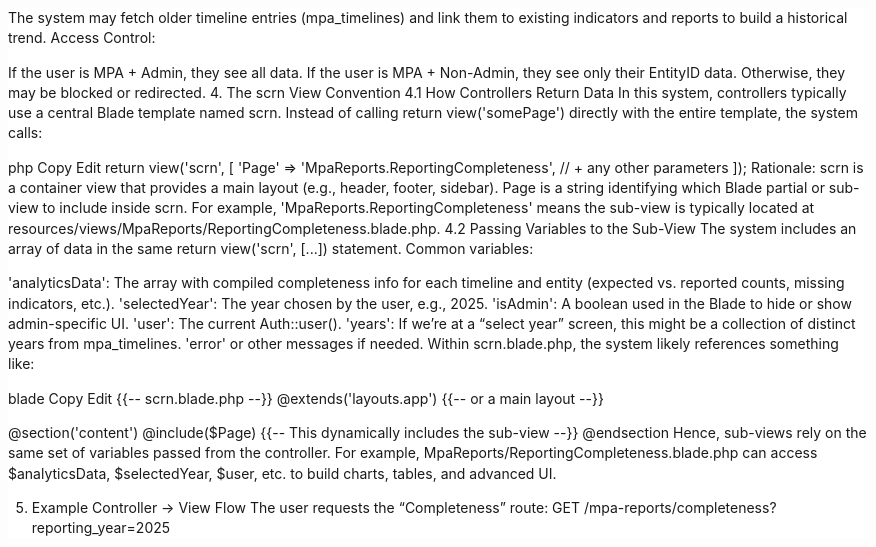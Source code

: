 The system may fetch older timeline entries (mpa_timelines) and link them to existing indicators and reports to build a historical trend.
Access Control:

If the user is MPA + Admin, they see all data.
If the user is MPA + Non-Admin, they see only their EntityID data.
Otherwise, they may be blocked or redirected.
4. The scrn View Convention
4.1 How Controllers Return Data
In this system, controllers typically use a central Blade template named scrn. Instead of calling return view('somePage') directly with the entire template, the system calls:

php
Copy
Edit
return view('scrn', [
    'Page' => 'MpaReports.ReportingCompleteness',
    // + any other parameters
]);
Rationale:
scrn is a container view that provides a main layout (e.g., header, footer, sidebar).
Page is a string identifying which Blade partial or sub-view to include inside scrn. For example, 'MpaReports.ReportingCompleteness' means the sub-view is typically located at resources/views/MpaReports/ReportingCompleteness.blade.php.
4.2 Passing Variables to the Sub-View
The system includes an array of data in the same return view('scrn', [...]) statement. Common variables:

'analyticsData': The array with compiled completeness info for each timeline and entity (expected vs. reported counts, missing indicators, etc.).
'selectedYear': The year chosen by the user, e.g., 2025.
'isAdmin': A boolean used in the Blade to hide or show admin-specific UI.
'user': The current Auth::user().
'years': If we’re at a “select year” screen, this might be a collection of distinct years from mpa_timelines.
'error' or other messages if needed.
Within scrn.blade.php, the system likely references something like:

blade
Copy
Edit
{{-- scrn.blade.php --}}
@extends('layouts.app') {{-- or a main layout --}}

@section('content')
    @include($Page) {{-- This dynamically includes the sub-view --}}
@endsection
Hence, sub-views rely on the same set of variables passed from the controller. For example, MpaReports/ReportingCompleteness.blade.php can access $analyticsData, $selectedYear, $user, etc. to build charts, tables, and advanced UI.

5. Example Controller -> View Flow
The user requests the “Completeness” route:
GET /mpa-reports/completeness?reporting_year=2025
